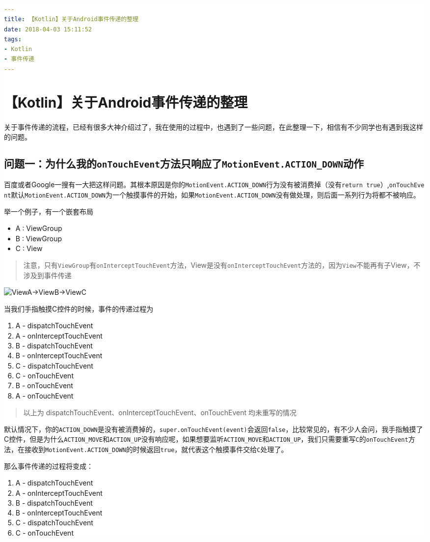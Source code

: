 ```yaml
---
title: 【Kotlin】关于Android事件传递的整理
date: 2018-04-03 15:11:52
tags: 
- Kotlin
- 事件传递
---
```


# 【Kotlin】关于Android事件传递的整理

关于事件传递的流程，已经有很多大神介绍过了，我在使用的过程中，也遇到了一些问题，在此整理一下，相信有不少同学也有遇到我这样的问题。

## 问题一：为什么我的`onTouchEvent`方法只响应了`MotionEvent.ACTION_DOWN`动作

百度或者Google一搜有一大把这样问题。其根本原因是你的`MotionEvent.ACTION_DOWN`行为没有被消费掉（没有`return true`）,`onTouchEvent`默认`MotionEvent.ACTION_DOWN`为一个触摸事件的开始，如果`MotionEvent.ACTION_DOWN`没有做处理，则后面一系列行为将都不被响应。

举一个例子，有一个嵌套布局

- A : ViewGroup
- B : ViewGroup
- C : View

> 注意，只有`ViewGroup`有`onInterceptTouchEvent`方法，View是没有`onInterceptTouchEvent`方法的，因为`View`不能再有子View，不涉及到事件传递

![ViewA->ViewB->ViewC](https://img-blog.csdn.net/20180403122110568?watermark/2/text/aHR0cHM6Ly9ibG9nLmNzZG4ubmV0L3E0ODc4ODAy/font/5a6L5L2T/fontsize/400/fill/I0JBQkFCMA==/dissolve/70)

当我们手指触摸C控件的时候，事件的传递过程为

1. A - dispatchTouchEvent
2. A - onInterceptTouchEvent
3. B - dispatchTouchEvent
4. B - onInterceptTouchEvent
5. C - dispatchTouchEvent
6. C - onTouchEvent
7. B - onTouchEvent
8. A - onTouchEvent

> 以上为 dispatchTouchEvent、onInterceptTouchEvent、onTouchEvent 均未重写的情况

默认情况下，你的`ACTION_DOWN`是没有被消费掉的，`super.onTouchEvent(event)`会返回`false`，比较常见的，有不少人会问，我手指触摸了C控件，但是为什么`ACTION_MOVE`和`ACTION_UP`没有响应呢，如果想要监听`ACTION_MOVE`和`ACTION_UP`，我们只需要重写`C`的`onTouchEvent`方法，在接收到`MotionEvent.ACTION_DOWN`的时候返回`true`，就代表这个触摸事件交给`C`处理了。

那么事件传递的过程将变成：

1. A - dispatchTouchEvent
2. A - onInterceptTouchEvent
3. B - dispatchTouchEvent
4. B - onInterceptTouchEvent
5. C - dispatchTouchEvent
6. C - onTouchEvent
